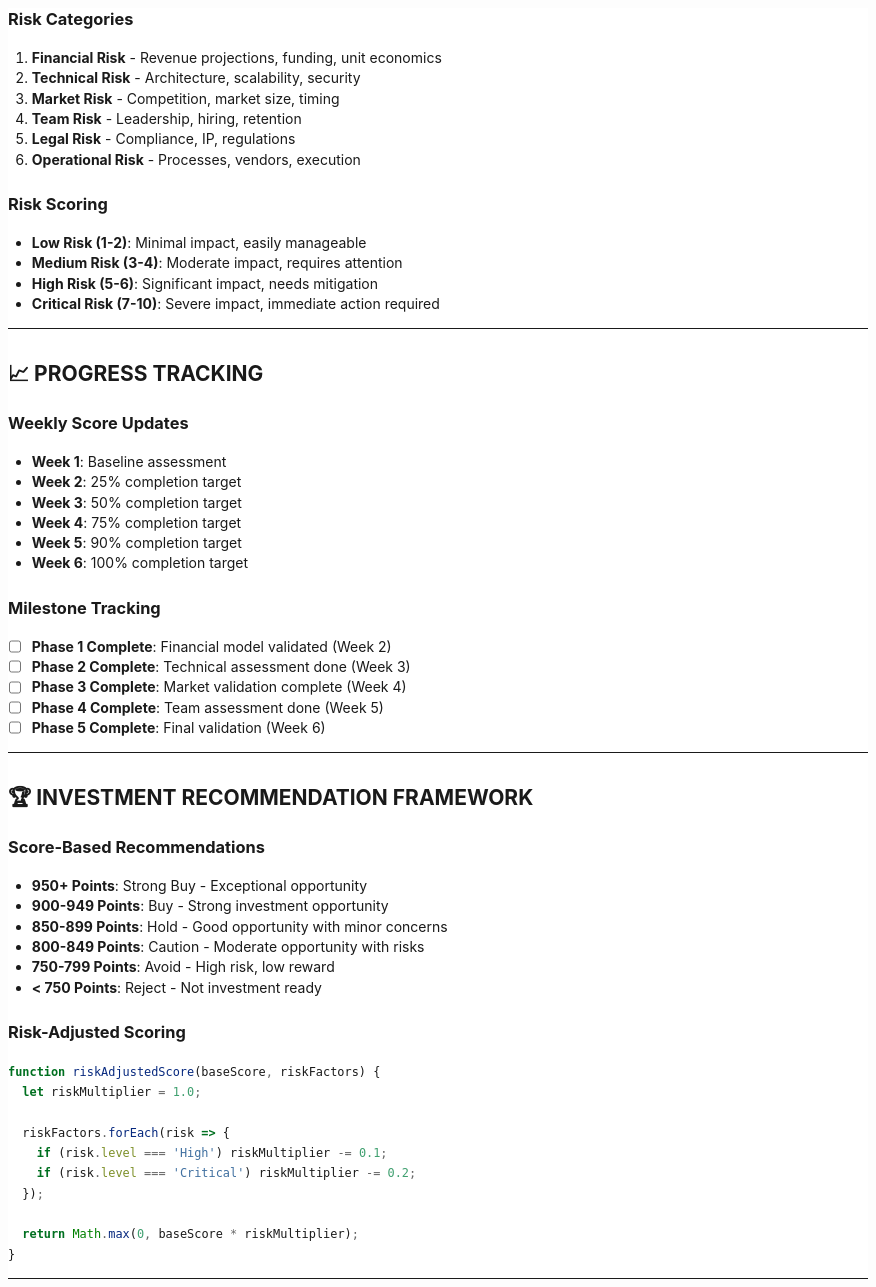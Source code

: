 ### **Risk Categories**
1. **Financial Risk** - Revenue projections, funding, unit economics
2. **Technical Risk** - Architecture, scalability, security
3. **Market Risk** - Competition, market size, timing
4. **Team Risk** - Leadership, hiring, retention
5. **Legal Risk** - Compliance, IP, regulations
6. **Operational Risk** - Processes, vendors, execution

### **Risk Scoring**
- **Low Risk (1-2)**: Minimal impact, easily manageable
- **Medium Risk (3-4)**: Moderate impact, requires attention
- **High Risk (5-6)**: Significant impact, needs mitigation
- **Critical Risk (7-10)**: Severe impact, immediate action required

---

## 📈 **PROGRESS TRACKING**

### **Weekly Score Updates**
- **Week 1**: Baseline assessment
- **Week 2**: 25% completion target
- **Week 3**: 50% completion target
- **Week 4**: 75% completion target
- **Week 5**: 90% completion target
- **Week 6**: 100% completion target

### **Milestone Tracking**
- [ ] **Phase 1 Complete**: Financial model validated (Week 2)
- [ ] **Phase 2 Complete**: Technical assessment done (Week 3)
- [ ] **Phase 3 Complete**: Market validation complete (Week 4)
- [ ] **Phase 4 Complete**: Team assessment done (Week 5)
- [ ] **Phase 5 Complete**: Final validation (Week 6)

---

## 🏆 **INVESTMENT RECOMMENDATION FRAMEWORK**

### **Score-Based Recommendations**
- **950+ Points**: Strong Buy - Exceptional opportunity
- **900-949 Points**: Buy - Strong investment opportunity
- **850-899 Points**: Hold - Good opportunity with minor concerns
- **800-849 Points**: Caution - Moderate opportunity with risks
- **750-799 Points**: Avoid - High risk, low reward
- **< 750 Points**: Reject - Not investment ready

### **Risk-Adjusted Scoring**
```javascript
function riskAdjustedScore(baseScore, riskFactors) {
  let riskMultiplier = 1.0;
  
  riskFactors.forEach(risk => {
    if (risk.level === 'High') riskMultiplier -= 0.1;
    if (risk.level === 'Critical') riskMultiplier -= 0.2;
  });
  
  return Math.max(0, baseScore * riskMultiplier);
}
```

---